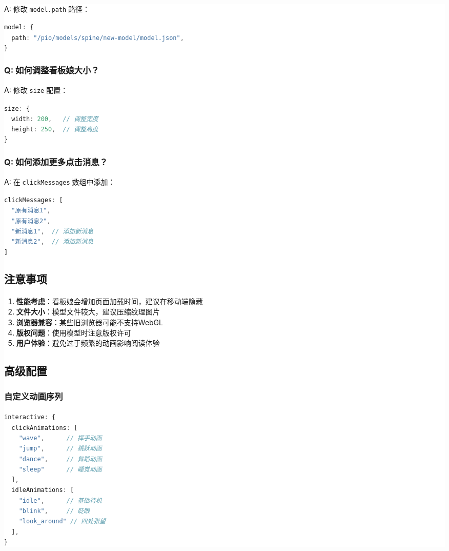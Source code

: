 A: 修改 `model.path` 路径：

```typescript
model: {
  path: "/pio/models/spine/new-model/model.json",
}
```

### Q: 如何调整看板娘大小？

A: 修改 `size` 配置：

```typescript
size: {
  width: 200,   // 调整宽度
  height: 250,  // 调整高度
}
```

### Q: 如何添加更多点击消息？

A: 在 `clickMessages` 数组中添加：

```typescript
clickMessages: [
  "原有消息1",
  "原有消息2",
  "新消息1",  // 添加新消息
  "新消息2",  // 添加新消息
]
```

## 注意事项

1. **性能考虑**：看板娘会增加页面加载时间，建议在移动端隐藏
2. **文件大小**：模型文件较大，建议压缩纹理图片
3. **浏览器兼容**：某些旧浏览器可能不支持WebGL
4. **版权问题**：使用模型时注意版权许可
5. **用户体验**：避免过于频繁的动画影响阅读体验

## 高级配置

### 自定义动画序列

```typescript
interactive: {
  clickAnimations: [
    "wave",      // 挥手动画
    "jump",      // 跳跃动画
    "dance",     // 舞蹈动画
    "sleep"      // 睡觉动画
  ],
  idleAnimations: [
    "idle",      // 基础待机
    "blink",     // 眨眼
    "look_around" // 四处张望
  ],
}
```
